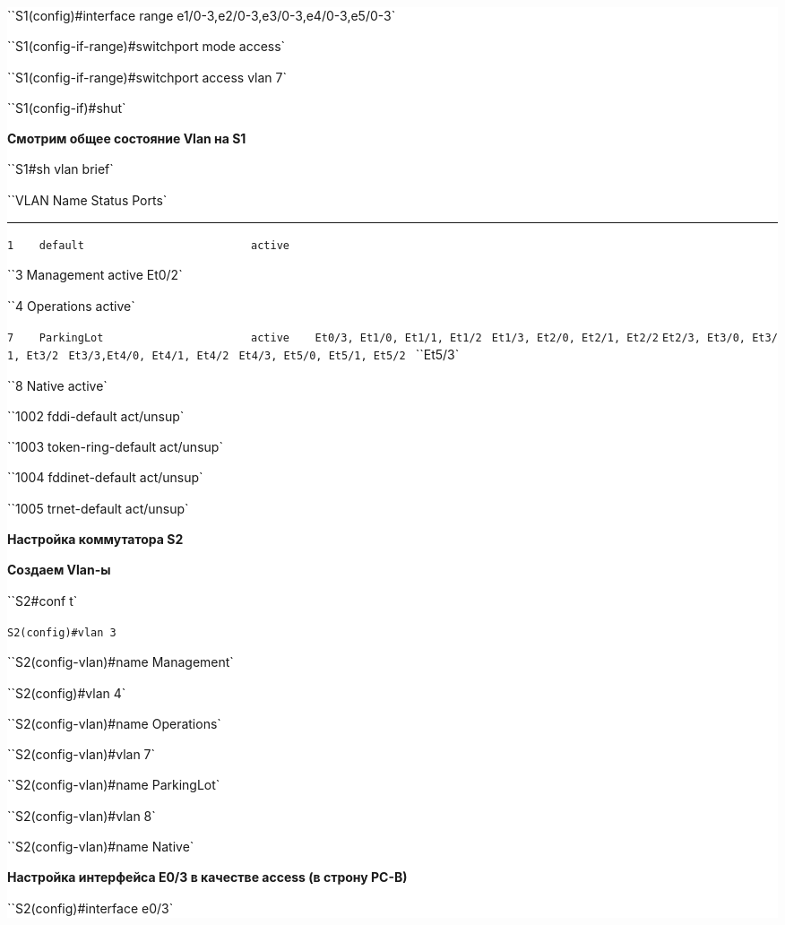 ``S1(config)#interface range e1/0-3,e2/0-3,e3/0-3,e4/0-3,e5/0-3`

``S1(config-if-range)#switchport mode access`

``S1(config-if-range)#switchport access vlan 7`

``S1(config-if)#shut`

**Смотрим общее состояние Vlan на S1**


``S1#sh vlan brief`

``VLAN Name                             Status    Ports`
---- -------------------------------- --------- -------------------------------
``1    default                          active ``   

``3    Management                       active    Et0/2`

``4    Operations                       active`

``7    ParkingLot                       active    Et0/3, Et1/0, Et1/1, Et1/2
 ``                                              `` Et1/3, Et2/0, Et2/1, Et2/2
``                                                ``Et2/3, Et3/0, Et3/1, Et3/2
``                                                ``Et3/3,Et4/0, Et4/1, Et4/2
``                                                ``Et4/3, Et5/0, Et5/1, Et5/2
``                                                ``Et5/3`

``8    Native                           active`

``1002 fddi-default                     act/unsup`

``1003 token-ring-default               act/unsup`

``1004 fddinet-default                  act/unsup`

``1005 trnet-default                    act/unsup`


**Настройка коммутатора S2**

**Создаем Vlan-ы**

``S2#conf t`

`S2(config)#vlan 3`

``S2(config-vlan)#name Management`

``S2(config)#vlan 4`

``S2(config-vlan)#name Operations`

``S2(config-vlan)#vlan 7`

``S2(config-vlan)#name ParkingLot`

``S2(config-vlan)#vlan 8`

``S2(config-vlan)#name Native`

**Настройка интерфейса E0/3 в качестве access (в строну PC-B)**

``S2(config)#interface e0/3`
